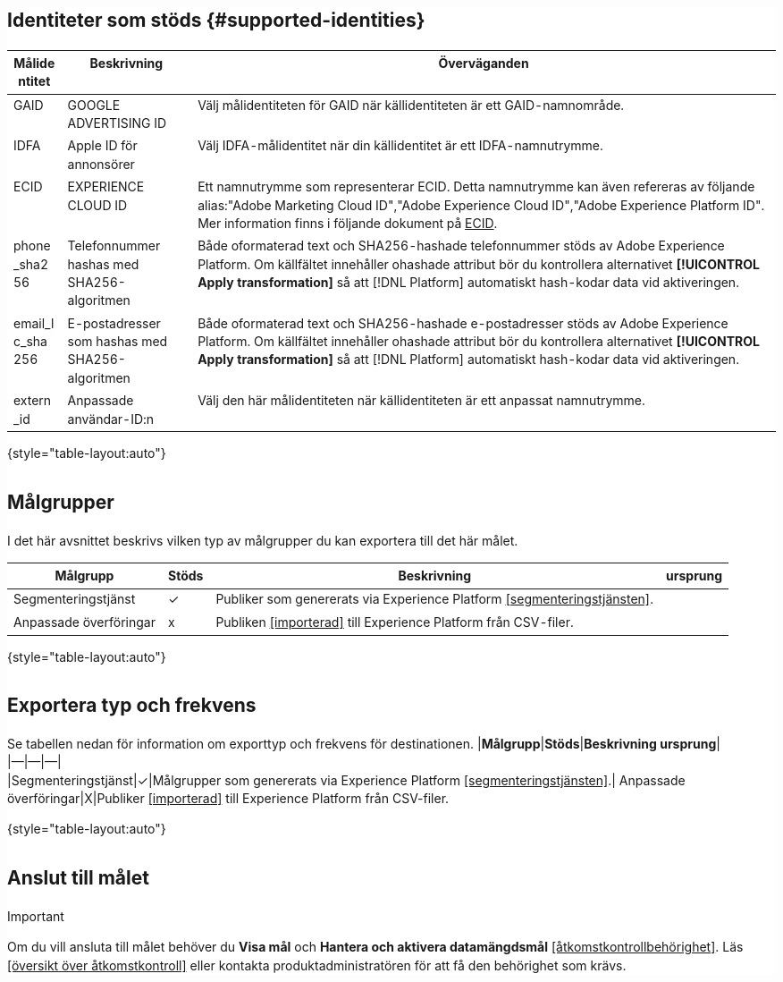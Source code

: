 ## Identiteter som stöds {#supported-identities}

| Målidentitet | Beskrivning | Överväganden |
|---|---|---|
| GAID | GOOGLE ADVERTISING ID | Välj målidentiteten för GAID när källidentiteten är ett GAID-namnområde. |
| IDFA | Apple ID för annonsörer | Välj IDFA-målidentitet när din källidentitet är ett IDFA-namnutrymme. |
| ECID | EXPERIENCE CLOUD ID | Ett namnutrymme som representerar ECID. Detta namnutrymme kan även refereras av följande alias:&quot;Adobe Marketing Cloud ID&quot;,&quot;Adobe Experience Cloud ID&quot;,&quot;Adobe Experience Platform ID&quot;. Mer information finns i följande dokument på [ECID](/help/identity-service/features/ecid.md). |
| phone_sha256 | Telefonnummer hashas med SHA256-algoritmen | Både oformaterad text och SHA256-hashade telefonnummer stöds av Adobe Experience Platform. Om källfältet innehåller ohashade attribut bör du kontrollera alternativet **[!UICONTROL Apply transformation]** så att [!DNL Platform] automatiskt hash-kodar data vid aktiveringen. |
| email_lc_sha256 | E-postadresser som hashas med SHA256-algoritmen | Både oformaterad text och SHA256-hashade e-postadresser stöds av Adobe Experience Platform. Om källfältet innehåller ohashade attribut bör du kontrollera alternativet **[!UICONTROL Apply transformation]** så att [!DNL Platform] automatiskt hash-kodar data vid aktiveringen. |
| extern_id | Anpassade användar-ID:n | Välj den här målidentiteten när källidentiteten är ett anpassat namnutrymme. |

{style="table-layout:auto"}

## Målgrupper

I det här avsnittet beskrivs vilken typ av målgrupper du kan exportera till det här målet.

| **Målgrupp** | **Stöds** | **Beskrivning** | **ursprung** |
|---|---|---|---|
| Segmenteringstjänst | ✓ | Publiker som genererats via Experience Platform [[segmenteringstjänsten]](https://experienceleague.adobe.com/en/docs/experience-platform/segmentation/home). |
| Anpassade överföringar | x | Publiken [[importerad]](https://experienceleague.adobe.com/en/docs/experience-platform/segmentation/ui/overview#import-audience) till Experience Platform från CSV-filer. |

{style="table-layout:auto"}

## Exportera typ och frekvens

Se tabellen nedan för information om exporttyp och frekvens för destinationen.
|**Målgrupp**|**Stöds**|**Beskrivning ursprung**|\
|—|—|—|\
|Segmenteringstjänst|✓|Målgrupper som genererats via Experience Platform [[segmenteringstjänsten]](https://experienceleague.adobe.com/en/docs/experience-platform/segmentation/home).|
Anpassade överföringar|X|Publiker [[importerad]](https://experienceleague.adobe.com/en/docs/experience-platform/segmentation/ui/overview#import-audience) till Experience Platform från CSV-filer.

{style="table-layout:auto"}

## Anslut till målet

>[!IMPORTANT]
>
>Om du vill ansluta till målet behöver du **Visa mål** och **Hantera och aktivera datamängdsmål** [[åtkomstkontrollbehörighet]](https://experienceleague.adobe.com/en/docs/experience-platform/access-control/home#permissions). Läs [[översikt över åtkomstkontroll]](https://experienceleague.adobe.com/en/docs/experience-platform/access-control/ui/overview) eller kontakta produktadministratören för att få den behörighet som krävs.
